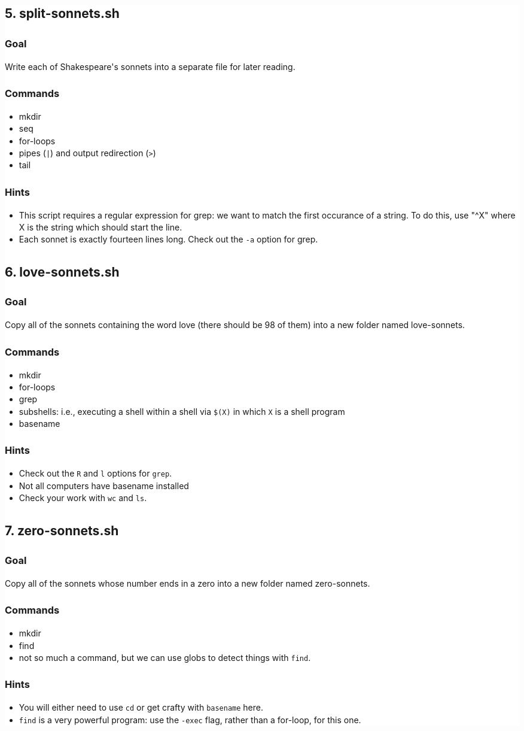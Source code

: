 ## 5. split-sonnets.sh
### Goal
Write each of Shakespeare's sonnets into a separate file for later reading.
### Commands
* mkdir
* seq
* for-loops
* pipes (`|`) and output redirection (`>`)
* tail
### Hints
* This script requires a regular expression for grep: we want to match the first
  occurance of a string. To do this, use "^X" where X is the string which should
  start the line.
* Each sonnet is exactly fourteen lines long. Check out the `-a` option for
  grep.

## 6. love-sonnets.sh
### Goal
Copy all of the sonnets containing the word love (there should be 98 of them)
into a new folder named love-sonnets.
### Commands
* mkdir
* for-loops
* grep
* subshells: i.e., executing a shell within a shell via `$(X)` in which `X` is a
  shell program
* basename
### Hints
* Check out the `R` and `l` options for `grep`.
* Not all computers have basename installed
* Check your work with `wc` and `ls`.

## 7. zero-sonnets.sh
### Goal
Copy all of the sonnets whose number ends in a zero into a new folder named
zero-sonnets.
### Commands
* mkdir
* find
* not so much a command, but we can use globs to detect things with `find`.
### Hints
* You will either need to use `cd` or get crafty with `basename` here.
* `find` is a very powerful program: use the `-exec` flag, rather than a
  for-loop, for this one.
